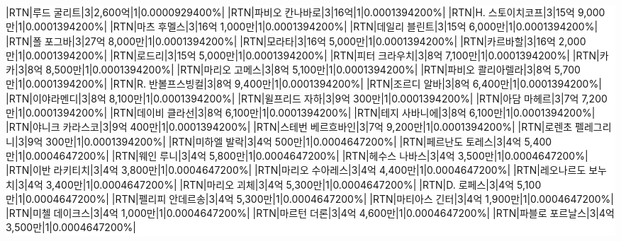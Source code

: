 |RTN|루드 굴리트|3|2,600억|1|0.0000929400%|
|RTN|파비오 칸나바로|3|16억|1|0.0001394200%|
|RTN|H. 스토이치코프|3|15억 9,000만|1|0.0001394200%|
|RTN|마츠 후멜스|3|16억 1,000만|1|0.0001394200%|
|RTN|데일리 블린트|3|15억 6,000만|1|0.0001394200%|
|RTN|폴 포그바|3|27억 8,000만|1|0.0001394200%|
|RTN|모라타|3|16억 5,000만|1|0.0001394200%|
|RTN|카르바할|3|16억 2,000만|1|0.0001394200%|
|RTN|로드리|3|15억 5,000만|1|0.0001394200%|
|RTN|피터 크라우치|3|8억 7,100만|1|0.0001394200%|
|RTN|카카|3|8억 8,500만|1|0.0001394200%|
|RTN|마리오 고메스|3|8억 5,100만|1|0.0001394200%|
|RTN|파비오 콸리아렐라|3|8억 5,700만|1|0.0001394200%|
|RTN|R. 반볼프스빙컬|3|8억 9,400만|1|0.0001394200%|
|RTN|조르디 알바|3|8억 6,400만|1|0.0001394200%|
|RTN|이야라멘디|3|8억 8,100만|1|0.0001394200%|
|RTN|윌프리드 자하|3|9억 300만|1|0.0001394200%|
|RTN|아담 마헤르|3|7억 7,200만|1|0.0001394200%|
|RTN|데이비 클라선|3|8억 6,100만|1|0.0001394200%|
|RTN|테지 사바니에|3|8억 6,100만|1|0.0001394200%|
|RTN|야니크 카라스코|3|9억 400만|1|0.0001394200%|
|RTN|스테번 베르흐바인|3|7억 9,200만|1|0.0001394200%|
|RTN|로렌초 펠레그리니|3|9억 300만|1|0.0001394200%|
|RTN|미하엘 발락|3|4억 500만|1|0.0004647200%|
|RTN|페르난도 토레스|3|4억 5,400만|1|0.0004647200%|
|RTN|웨인 루니|3|4억 5,800만|1|0.0004647200%|
|RTN|헤수스 나바스|3|4억 3,500만|1|0.0004647200%|
|RTN|이반 라키티치|3|4억 3,800만|1|0.0004647200%|
|RTN|마리오 수아레스|3|4억 4,400만|1|0.0004647200%|
|RTN|레오나르도 보누치|3|4억 3,400만|1|0.0004647200%|
|RTN|마리오 괴체|3|4억 5,300만|1|0.0004647200%|
|RTN|D. 로페스|3|4억 5,100만|1|0.0004647200%|
|RTN|펠리피 안데르송|3|4억 5,300만|1|0.0004647200%|
|RTN|마티아스 긴터|3|4억 1,900만|1|0.0004647200%|
|RTN|미첼 데이크스|3|4억 1,000만|1|0.0004647200%|
|RTN|마르턴 더론|3|4억 4,600만|1|0.0004647200%|
|RTN|파블로 포르날스|3|4억 3,500만|1|0.0004647200%|